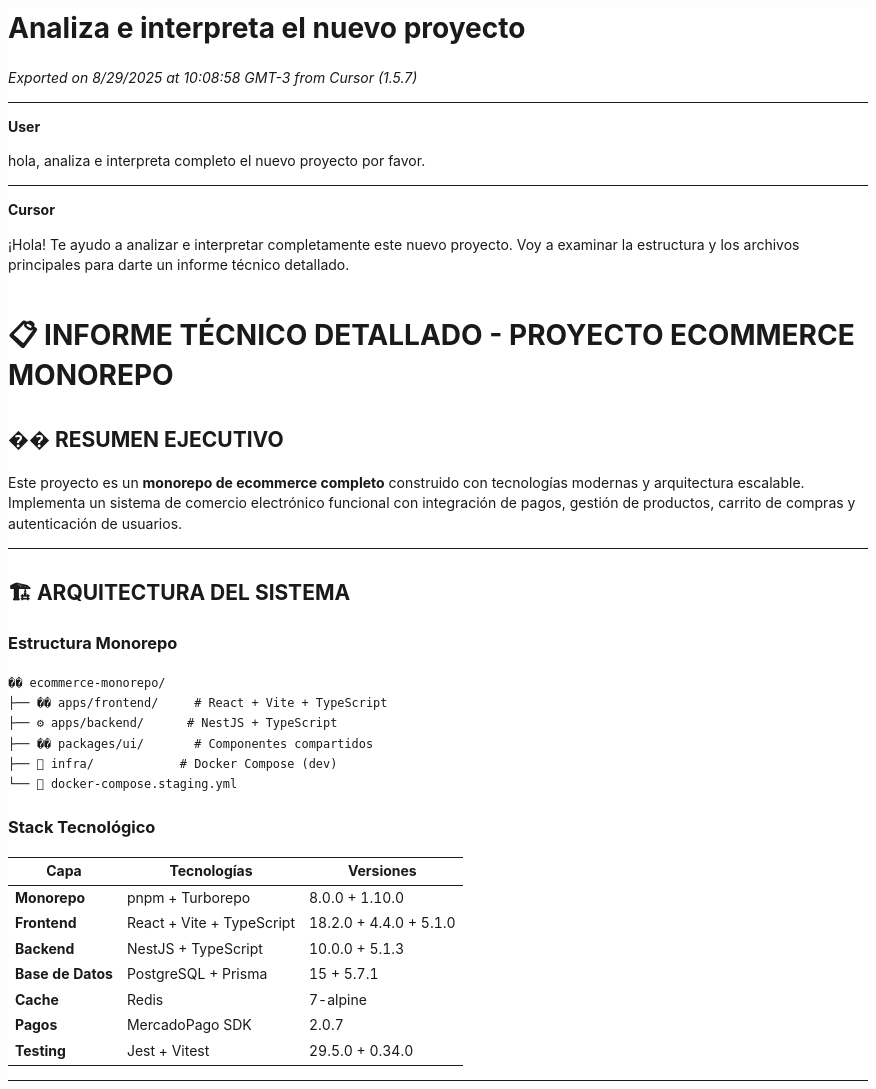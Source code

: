 # Analiza e interpreta el nuevo proyecto
_Exported on 8/29/2025 at 10:08:58 GMT-3 from Cursor (1.5.7)_

---

**User**

hola, analiza e interpreta completo el nuevo proyecto por favor. 

---

**Cursor**

¡Hola! Te ayudo a analizar e interpretar completamente este nuevo proyecto. Voy a examinar la estructura y los archivos principales para darte un informe técnico detallado.


# 📋 INFORME TÉCNICO DETALLADO - PROYECTO ECOMMERCE MONOREPO

## �� **RESUMEN EJECUTIVO**

Este proyecto es un **monorepo de ecommerce completo** construido con tecnologías modernas y arquitectura escalable. Implementa un sistema de comercio electrónico funcional con integración de pagos, gestión de productos, carrito de compras y autenticación de usuarios.

---

## 🏗️ **ARQUITECTURA DEL SISTEMA**

### **Estructura Monorepo**
```
�� ecommerce-monorepo/
├── �� apps/frontend/     # React + Vite + TypeScript
├── ⚙️ apps/backend/      # NestJS + TypeScript  
├── �� packages/ui/       # Componentes compartidos
├── 🐳 infra/            # Docker Compose (dev)
└── 🚀 docker-compose.staging.yml
```

### **Stack Tecnológico**

| **Capa** | **Tecnologías** | **Versiones** |
|----------|-----------------|---------------|
| **Monorepo** | pnpm + Turborepo | 8.0.0 + 1.10.0 |
| **Frontend** | React + Vite + TypeScript | 18.2.0 + 4.4.0 + 5.1.0 |
| **Backend** | NestJS + TypeScript | 10.0.0 + 5.1.3 |
| **Base de Datos** | PostgreSQL + Prisma | 15 + 5.7.1 |
| **Cache** | Redis | 7-alpine |
| **Pagos** | MercadoPago SDK | 2.0.7 |
| **Testing** | Jest + Vitest | 29.5.0 + 0.34.0 |

---